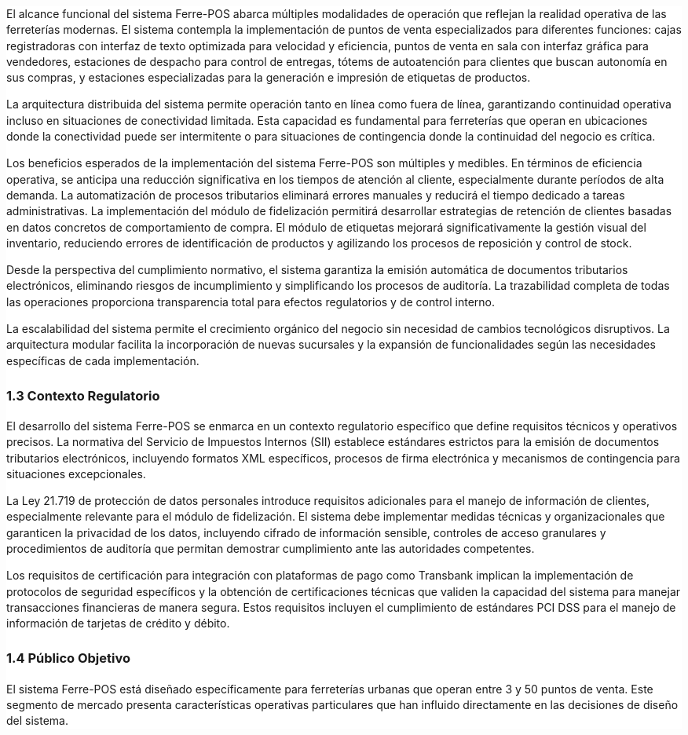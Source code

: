 El alcance funcional del sistema Ferre-POS abarca múltiples modalidades de operación que reflejan la realidad operativa de las ferreterías modernas. El sistema contempla la implementación de puntos de venta especializados para diferentes funciones: cajas registradoras con interfaz de texto optimizada para velocidad y eficiencia, puntos de venta en sala con interfaz gráfica para vendedores, estaciones de despacho para control de entregas, tótems de autoatención para clientes que buscan autonomía en sus compras, y estaciones especializadas para la generación e impresión de etiquetas de productos.

La arquitectura distribuida del sistema permite operación tanto en línea como fuera de línea, garantizando continuidad operativa incluso en situaciones de conectividad limitada. Esta capacidad es fundamental para ferreterías que operan en ubicaciones donde la conectividad puede ser intermitente o para situaciones de contingencia donde la continuidad del negocio es crítica.

Los beneficios esperados de la implementación del sistema Ferre-POS son múltiples y medibles. En términos de eficiencia operativa, se anticipa una reducción significativa en los tiempos de atención al cliente, especialmente durante períodos de alta demanda. La automatización de procesos tributarios eliminará errores manuales y reducirá el tiempo dedicado a tareas administrativas. La implementación del módulo de fidelización permitirá desarrollar estrategias de retención de clientes basadas en datos concretos de comportamiento de compra. El módulo de etiquetas mejorará significativamente la gestión visual del inventario, reduciendo errores de identificación de productos y agilizando los procesos de reposición y control de stock.

Desde la perspectiva del cumplimiento normativo, el sistema garantiza la emisión automática de documentos tributarios electrónicos, eliminando riesgos de incumplimiento y simplificando los procesos de auditoría. La trazabilidad completa de todas las operaciones proporciona transparencia total para efectos regulatorios y de control interno.

La escalabilidad del sistema permite el crecimiento orgánico del negocio sin necesidad de cambios tecnológicos disruptivos. La arquitectura modular facilita la incorporación de nuevas sucursales y la expansión de funcionalidades según las necesidades específicas de cada implementación.

### 1.3 Contexto Regulatorio

El desarrollo del sistema Ferre-POS se enmarca en un contexto regulatorio específico que define requisitos técnicos y operativos precisos. La normativa del Servicio de Impuestos Internos (SII) establece estándares estrictos para la emisión de documentos tributarios electrónicos, incluyendo formatos XML específicos, procesos de firma electrónica y mecanismos de contingencia para situaciones excepcionales.

La Ley 21.719 de protección de datos personales introduce requisitos adicionales para el manejo de información de clientes, especialmente relevante para el módulo de fidelización. El sistema debe implementar medidas técnicas y organizacionales que garanticen la privacidad de los datos, incluyendo cifrado de información sensible, controles de acceso granulares y procedimientos de auditoría que permitan demostrar cumplimiento ante las autoridades competentes.

Los requisitos de certificación para integración con plataformas de pago como Transbank implican la implementación de protocolos de seguridad específicos y la obtención de certificaciones técnicas que validen la capacidad del sistema para manejar transacciones financieras de manera segura. Estos requisitos incluyen el cumplimiento de estándares PCI DSS para el manejo de información de tarjetas de crédito y débito.

### 1.4 Público Objetivo

El sistema Ferre-POS está diseñado específicamente para ferreterías urbanas que operan entre 3 y 50 puntos de venta. Este segmento de mercado presenta características operativas particulares que han influido directamente en las decisiones de diseño del sistema.
